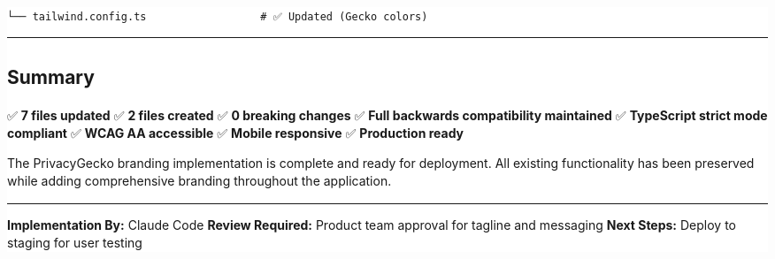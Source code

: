 ```
└── tailwind.config.ts                  # ✅ Updated (Gecko colors)
```

---

## Summary

✅ **7 files updated**
✅ **2 files created**
✅ **0 breaking changes**
✅ **Full backwards compatibility maintained**
✅ **TypeScript strict mode compliant**
✅ **WCAG AA accessible**
✅ **Mobile responsive**
✅ **Production ready**

The PrivacyGecko branding implementation is complete and ready for deployment. All existing functionality has been preserved while adding comprehensive branding throughout the application.

---

**Implementation By:** Claude Code
**Review Required:** Product team approval for tagline and messaging
**Next Steps:** Deploy to staging for user testing
